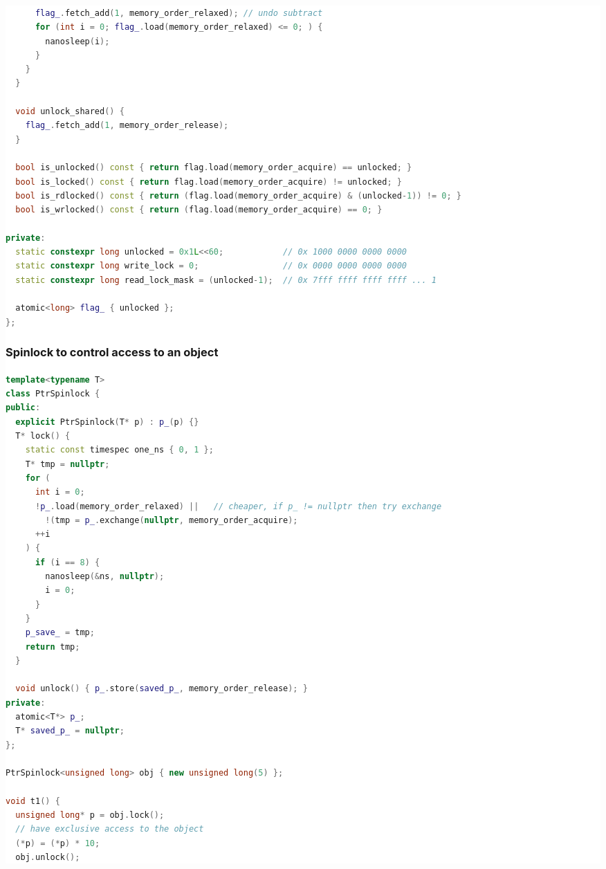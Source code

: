 ```cpp
      flag_.fetch_add(1, memory_order_relaxed); // undo subtract
      for (int i = 0; flag_.load(memory_order_relaxed) <= 0; ) {
        nanosleep(i);
      }
    }
  }

  void unlock_shared() {
    flag_.fetch_add(1, memory_order_release);
  }

  bool is_unlocked() const { return flag.load(memory_order_acquire) == unlocked; }
  bool is_locked() const { return flag.load(memory_order_acquire) != unlocked; }
  bool is_rdlocked() const { return (flag.load(memory_order_acquire) & (unlocked-1)) != 0; }
  bool is_wrlocked() const { return (flag.load(memory_order_acquire) == 0; }

private:
  static constexpr long unlocked = 0x1L<<60;            // 0x 1000 0000 0000 0000
  static constexpr long write_lock = 0;                 // 0x 0000 0000 0000 0000
  static constexpr long read_lock_mask = (unlocked-1);  // 0x 7fff ffff ffff ffff ... 1

  atomic<long> flag_ { unlocked };
};
```

### Spinlock to control access to an object

```cpp
template<typename T>
class PtrSpinlock {
public:
  explicit PtrSpinlock(T* p) : p_(p) {}
  T* lock() {
    static const timespec one_ns { 0, 1 };
    T* tmp = nullptr;
    for (
      int i = 0;
      !p_.load(memory_order_relaxed) ||   // cheaper, if p_ != nullptr then try exchange
        !(tmp = p_.exchange(nullptr, memory_order_acquire);
      ++i
    ) {
      if (i == 8) {
        nanosleep(&ns, nullptr);
        i = 0;
      }
    }
    p_save_ = tmp;
    return tmp;
  }

  void unlock() { p_.store(saved_p_, memory_order_release); }
private:
  atomic<T*> p_;
  T* saved_p_ = nullptr;
};

PtrSpinlock<unsigned long> obj { new unsigned long(5) };

void t1() {
  unsigned long* p = obj.lock();
  // have exclusive access to the object
  (*p) = (*p) * 10;
  obj.unlock();
```